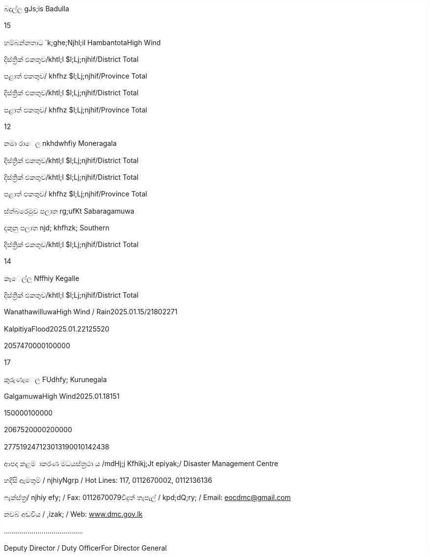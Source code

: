 බදුල්ල gJs;is Badulla

15

හම්බන්නතාට `k;ghe;Njhl;il HambantotaHigh Wind

දිස්ත්‍රික් එකතුව/khtl;l $l;Lj;njhif/District Total

පළාත් ඵකතුව/ khfhz $l;Lj;njhif/Province Total

දිස්ත්‍රික් එකතුව/khtl;l $l;Lj;njhif/District Total

පළාත් ඵකතුව/ khfhz $l;Lj;njhif/Province Total

12

නමා රාෙල nkhdwhfiy Moneragala

දිස්ත්‍රික් එකතුව/khtl;l $l;Lj;njhif/District Total

දිස්ත්‍රික් එකතුව/khtl;l $l;Lj;njhif/District Total

පළාත් ඵකතුව/ khfhz $l;Lj;njhif/Province Total

ස්ත්‍බරෙමුව පලාත rg;ufKt Sabaragamuwa

දකුනු පලාත njd; khfhzk; Southern

දිස්ත්‍රික් එකතුව/khtl;l $l;Lj;njhif/District Total

14

කෑෙල්ල Nffhiy Kegalle

දිස්ත්‍රික් එකතුව/khtl;l $l;Lj;njhif/District Total

WanathawilluwaHigh Wind / Rain2025.01.15/21802271

KalpitiyaFlood2025.01.22125520

2057470000100000

17

කුරුණෑෙල FUdhfy; Kurunegala

GalgamuwaHigh Wind2025.01.18151

150000100000

2067520000200000

277519247123013190010142438

ආපදා කළම ාකරණ මධයස්ත්‍රථා ය /mdHj;j Kfhikj;Jt epiyak;/ Disaster Management Centre

හදිසි ඇමතුම් / njhiyNgrp / Hot Lines: 117, 0112670002, 0112136136

ෆැක්ස්ත්‍ර/ njhiy efy; / Fax: 0112670079විදුත් තැපැල් / kpd;dQ;ry; / Email: eocdmc@gmail.com

නවබ් අඩවිය / ,izak; / Web: www.dmc.gov.lk

….....................................

Deputy Director / Duty OfficerFor Director General
